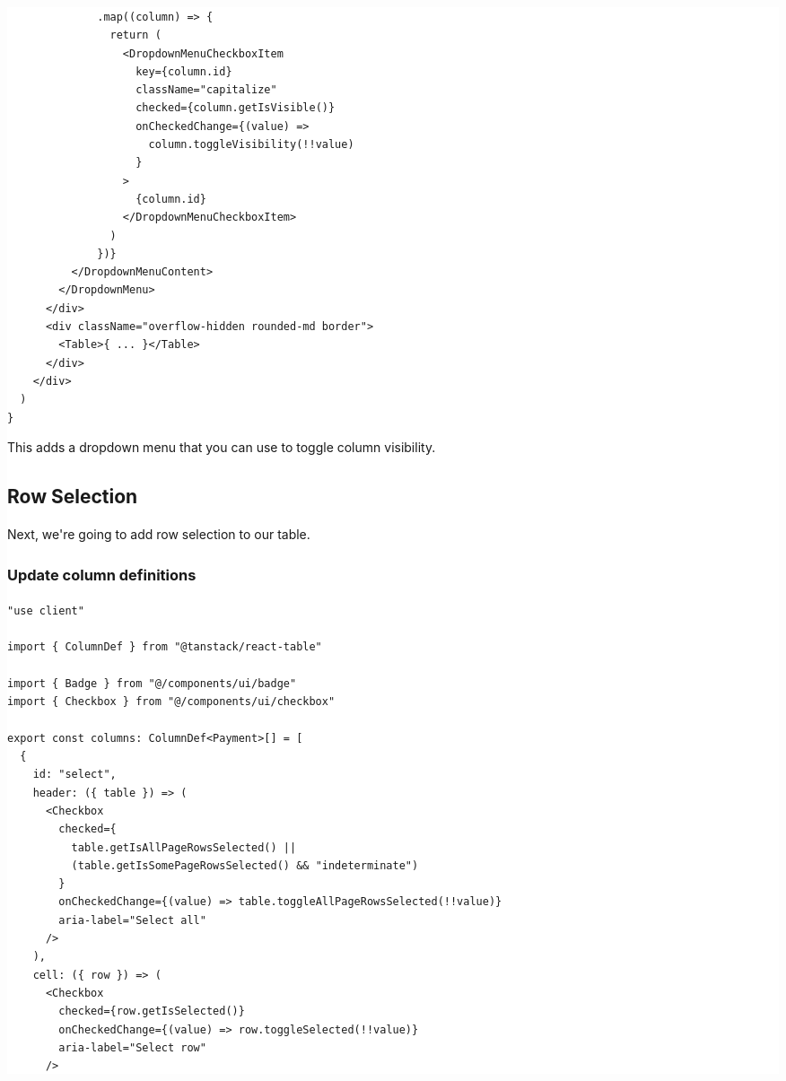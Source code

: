 ```tsx showLineNumbers title="app/payments/data-table.tsx" {8,18-23,33-34,45,49,64-91}
              .map((column) => {
                return (
                  <DropdownMenuCheckboxItem
                    key={column.id}
                    className="capitalize"
                    checked={column.getIsVisible()}
                    onCheckedChange={(value) =>
                      column.toggleVisibility(!!value)
                    }
                  >
                    {column.id}
                  </DropdownMenuCheckboxItem>
                )
              })}
          </DropdownMenuContent>
        </DropdownMenu>
      </div>
      <div className="overflow-hidden rounded-md border">
        <Table>{ ... }</Table>
      </div>
    </div>
  )
}
```

This adds a dropdown menu that you can use to toggle column visibility.

</Steps>

## Row Selection

Next, we're going to add row selection to our table.

<Steps>

### Update column definitions

```tsx showLineNumbers title="app/payments/columns.tsx" {6,9-27}
"use client"

import { ColumnDef } from "@tanstack/react-table"

import { Badge } from "@/components/ui/badge"
import { Checkbox } from "@/components/ui/checkbox"

export const columns: ColumnDef<Payment>[] = [
  {
    id: "select",
    header: ({ table }) => (
      <Checkbox
        checked={
          table.getIsAllPageRowsSelected() ||
          (table.getIsSomePageRowsSelected() && "indeterminate")
        }
        onCheckedChange={(value) => table.toggleAllPageRowsSelected(!!value)}
        aria-label="Select all"
      />
    ),
    cell: ({ row }) => (
      <Checkbox
        checked={row.getIsSelected()}
        onCheckedChange={(value) => row.toggleSelected(!!value)}
        aria-label="Select row"
      />
```